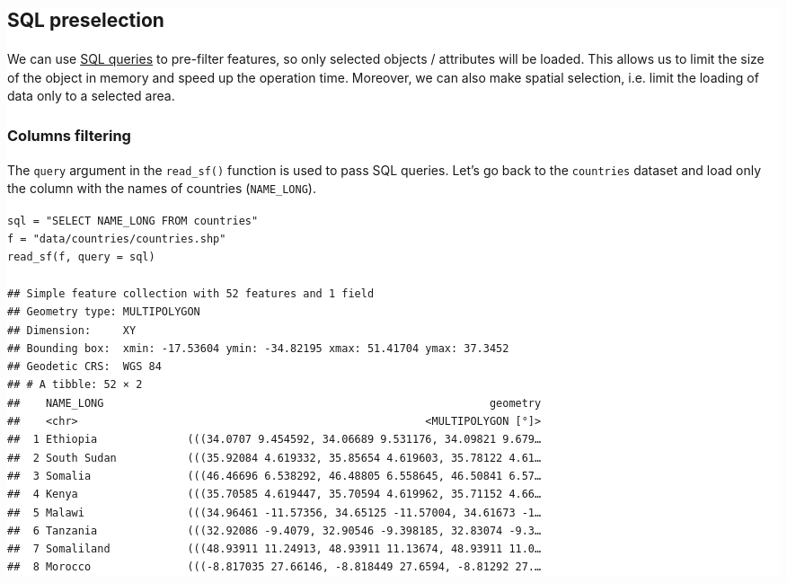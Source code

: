 SQL preselection
----------------

We can use [SQL queries](https://en.wikipedia.org/wiki/SQL) to
pre-filter features, so only selected objects / attributes will be
loaded. This allows us to limit the size of the object in memory and
speed up the operation time. Moreover, we can also make spatial
selection, i.e. limit the loading of data only to a selected area.

### Columns filtering

The `query` argument in the `read_sf()` function is used to pass SQL
queries. Let’s go back to the `countries` dataset and load only the
column with the names of countries (`NAME_LONG`).

    sql = "SELECT NAME_LONG FROM countries"
    f = "data/countries/countries.shp"
    read_sf(f, query = sql)

    ## Simple feature collection with 52 features and 1 field
    ## Geometry type: MULTIPOLYGON
    ## Dimension:     XY
    ## Bounding box:  xmin: -17.53604 ymin: -34.82195 xmax: 51.41704 ymax: 37.3452
    ## Geodetic CRS:  WGS 84
    ## # A tibble: 52 × 2
    ##    NAME_LONG                                                            geometry
    ##    <chr>                                                      <MULTIPOLYGON [°]>
    ##  1 Ethiopia              (((34.0707 9.454592, 34.06689 9.531176, 34.09821 9.679…
    ##  2 South Sudan           (((35.92084 4.619332, 35.85654 4.619603, 35.78122 4.61…
    ##  3 Somalia               (((46.46696 6.538292, 46.48805 6.558645, 46.50841 6.57…
    ##  4 Kenya                 (((35.70585 4.619447, 35.70594 4.619962, 35.71152 4.66…
    ##  5 Malawi                (((34.96461 -11.57356, 34.65125 -11.57004, 34.61673 -1…
    ##  6 Tanzania              (((32.92086 -9.4079, 32.90546 -9.398185, 32.83074 -9.3…
    ##  7 Somaliland            (((48.93911 11.24913, 48.93911 11.13674, 48.93911 11.0…
    ##  8 Morocco               (((-8.817035 27.66146, -8.818449 27.6594, -8.81292 27.…